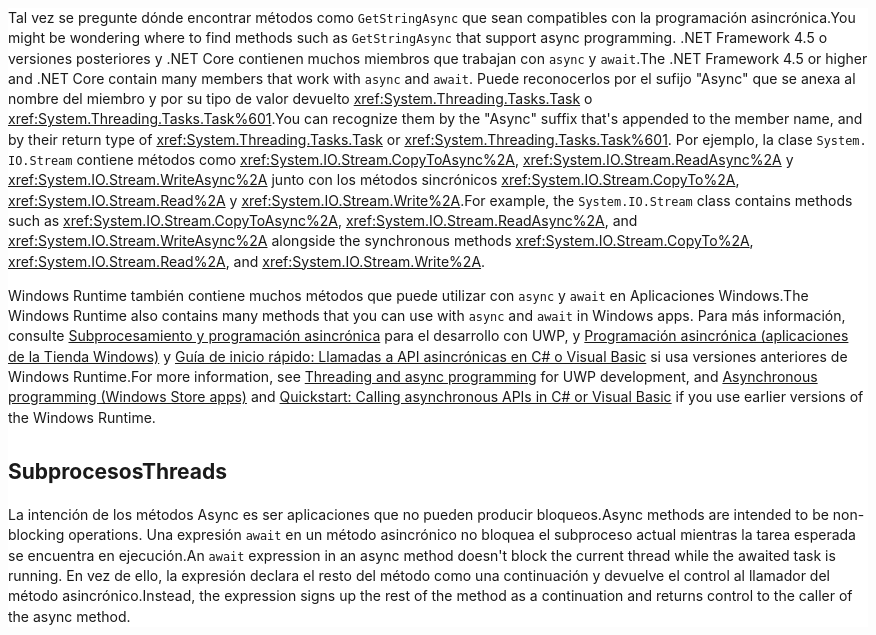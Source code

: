 <span data-ttu-id="8f117-211">Tal vez se pregunte dónde encontrar métodos como `GetStringAsync` que sean compatibles con la programación asincrónica.</span><span class="sxs-lookup"><span data-stu-id="8f117-211">You might be wondering where to find methods such as `GetStringAsync` that support async programming.</span></span> <span data-ttu-id="8f117-212">.NET Framework 4.5 o versiones posteriores y .NET Core contienen muchos miembros que trabajan con `async` y `await`.</span><span class="sxs-lookup"><span data-stu-id="8f117-212">The  .NET Framework 4.5 or higher and .NET Core contain many members that work with `async` and `await`.</span></span> <span data-ttu-id="8f117-213">Puede reconocerlos por el sufijo "Async" que se anexa al nombre del miembro y por su tipo de valor devuelto <xref:System.Threading.Tasks.Task> o <xref:System.Threading.Tasks.Task%601>.</span><span class="sxs-lookup"><span data-stu-id="8f117-213">You can recognize them by the "Async" suffix that's appended to the member name, and by their return type of <xref:System.Threading.Tasks.Task> or <xref:System.Threading.Tasks.Task%601>.</span></span> <span data-ttu-id="8f117-214">Por ejemplo, la clase `System.IO.Stream` contiene métodos como <xref:System.IO.Stream.CopyToAsync%2A>, <xref:System.IO.Stream.ReadAsync%2A> y <xref:System.IO.Stream.WriteAsync%2A> junto con los métodos sincrónicos <xref:System.IO.Stream.CopyTo%2A>, <xref:System.IO.Stream.Read%2A> y <xref:System.IO.Stream.Write%2A>.</span><span class="sxs-lookup"><span data-stu-id="8f117-214">For example, the `System.IO.Stream` class contains methods such as <xref:System.IO.Stream.CopyToAsync%2A>, <xref:System.IO.Stream.ReadAsync%2A>, and <xref:System.IO.Stream.WriteAsync%2A> alongside the synchronous methods <xref:System.IO.Stream.CopyTo%2A>, <xref:System.IO.Stream.Read%2A>, and <xref:System.IO.Stream.Write%2A>.</span></span>

<span data-ttu-id="8f117-215">Windows Runtime también contiene muchos métodos que puede utilizar con `async` y `await` en Aplicaciones Windows.</span><span class="sxs-lookup"><span data-stu-id="8f117-215">The Windows Runtime also contains many methods that you can use with `async` and `await` in Windows apps.</span></span> <span data-ttu-id="8f117-216">Para más información, consulte [Subprocesamiento y programación asincrónica](/windows/uwp/threading-async/) para el desarrollo con UWP, y [Programación asincrónica (aplicaciones de la Tienda Windows)](https://docs.microsoft.com/previous-versions/windows/apps/hh464924(v=win.10)) y [Guía de inicio rápido: Llamadas a API asincrónicas en C# o Visual Basic](https://docs.microsoft.com/previous-versions/windows/apps/hh452713(v=win.10)) si usa versiones anteriores de Windows Runtime.</span><span class="sxs-lookup"><span data-stu-id="8f117-216">For more information, see [Threading and async programming](/windows/uwp/threading-async/) for UWP development, and [Asynchronous programming (Windows Store apps)](https://docs.microsoft.com/previous-versions/windows/apps/hh464924(v=win.10)) and [Quickstart: Calling asynchronous APIs in C# or Visual Basic](https://docs.microsoft.com/previous-versions/windows/apps/hh452713(v=win.10)) if you use earlier versions of the Windows Runtime.</span></span>

## <a name="BKMK_Threads"></a> <span data-ttu-id="8f117-217">Subprocesos</span><span class="sxs-lookup"><span data-stu-id="8f117-217">Threads</span></span>

<span data-ttu-id="8f117-218">La intención de los métodos Async es ser aplicaciones que no pueden producir bloqueos.</span><span class="sxs-lookup"><span data-stu-id="8f117-218">Async methods are intended to be non-blocking operations.</span></span> <span data-ttu-id="8f117-219">Una expresión `await` en un método asincrónico no bloquea el subproceso actual mientras la tarea esperada se encuentra en ejecución.</span><span class="sxs-lookup"><span data-stu-id="8f117-219">An `await` expression in an async method doesn't block the current thread while the awaited task is running.</span></span> <span data-ttu-id="8f117-220">En vez de ello, la expresión declara el resto del método como una continuación y devuelve el control al llamador del método asincrónico.</span><span class="sxs-lookup"><span data-stu-id="8f117-220">Instead, the expression signs up the rest of the method as a continuation and returns control to the caller of the async method.</span></span>
